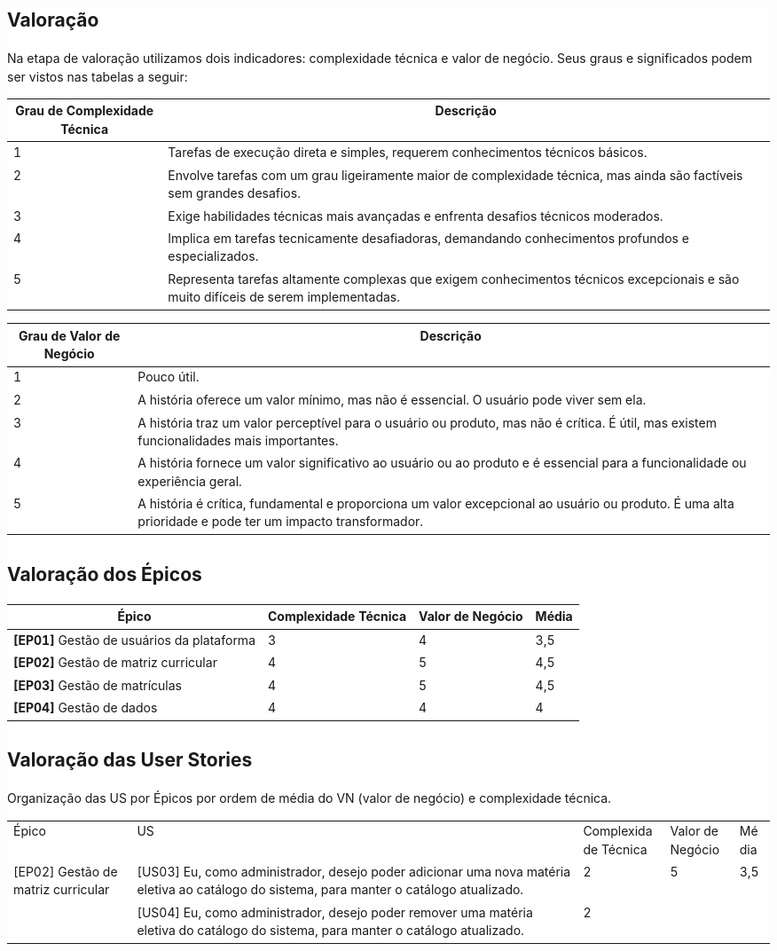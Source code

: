 
## Valoração
Na etapa de valoração utilizamos dois indicadores: complexidade técnica e valor de negócio. Seus graus e significados podem ser vistos nas tabelas a seguir:

|Grau de Complexidade Técnica| Descrição |
|----------------------------|-----------|
|1|Tarefas de execução direta e simples, requerem conhecimentos técnicos básicos.|
|2|Envolve tarefas com um grau ligeiramente maior de complexidade técnica, mas ainda são factíveis sem grandes desafios.|
|3|Exige habilidades técnicas mais avançadas e enfrenta desafios técnicos moderados.|
|4|Implica em tarefas tecnicamente desafiadoras, demandando conhecimentos profundos e especializados.|
|5|Representa tarefas altamente complexas que exigem conhecimentos técnicos excepcionais e são muito difíceis de serem implementadas.|

|Grau de Valor de Negócio| Descrição |
|----------------------------|-----------|
|1|Pouco útil.|
|2|A história oferece um valor mínimo, mas não é essencial. O usuário pode viver sem ela.|
|3|A história traz um valor perceptível para o usuário ou produto, mas não é crítica. É útil, mas existem funcionalidades mais importantes.|
|4|A história fornece um valor significativo ao usuário ou ao produto e é essencial para a funcionalidade ou experiência geral.|
|5|A história é crítica, fundamental e proporciona um valor excepcional ao usuário ou produto. É uma alta prioridade e pode ter um impacto transformador.|

## Valoração dos Épicos
| Épico              | Complexidade Técnica | Valor de Negócio | Média |
|--------------------|------------------|--------------|----------|
| **[EP01]** Gestão de usuários da plataforma |3|4|3,5|
| **[EP02]** Gestão de matriz curricular|4|5|4,5|
| **[EP03]** Gestão de matrículas |4|5|4,5|
| **[EP04]** Gestão de dados |4|4|4|


## Valoração das User Stories
Organização das US por Épicos por ordem de média do VN (valor de negócio) e complexidade técnica.

<table>
	<tbody>
		<tr>
			<td>Épico</td>
			<td>US</td>
			<td>Complexidade Técnica</td>
			<td>Valor de Negócio</td>
			<td>Média</td>
		</tr>
		<tr>
			<td rowspan="4">[EP02] Gestão de matriz curricular</td>
			<td>[US03] Eu, como administrador, desejo poder adicionar uma nova matéria eletiva ao catálogo do sistema, para manter o catálogo atualizado.</td>
			<td>2</td>
			<td>5</td>
			<td>3,5</td>
		</tr>
		<tr>
			<td>[US04] Eu, como administrador, desejo poder remover uma matéria eletiva do catálogo do sistema, para manter o catálogo atualizado.</td>
			<td>2</td>